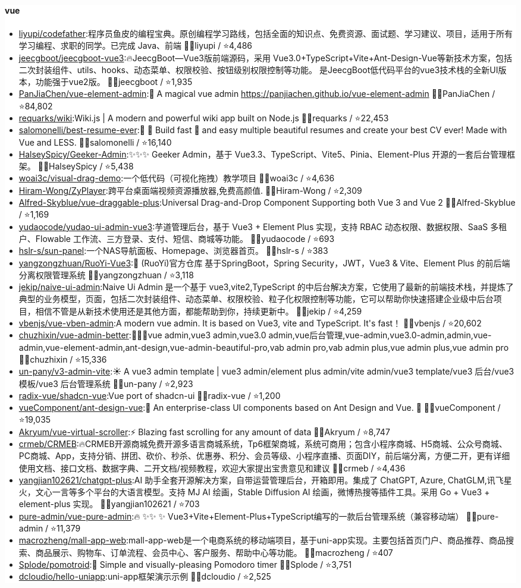 #### vue
* [liyupi/codefather](https://github.com/liyupi/codefather):程序员鱼皮的编程宝典。原创编程学习路线，包括全面的知识点、免费资源、面试题、学习建议、项目，适用于所有学习编程、求职的同学。已完成 Java、前端 🧑‍💻liyupi / ⭐4,486
* [jeecgboot/jeecgboot-vue3](https://github.com/jeecgboot/jeecgboot-vue3):🔥JeecgBoot—Vue3版前端源码，采用 Vue3.0+TypeScript+Vite+Ant-Design-Vue等新技术方案，包括二次封装组件、utils、hooks、动态菜单、权限校验、按钮级别权限控制等功能。 是JeecgBoot低代码平台的vue3技术栈的全新UI版本，功能强于vue2版。 🧑‍💻jeecgboot / ⭐1,935
* [PanJiaChen/vue-element-admin](https://github.com/PanJiaChen/vue-element-admin):🎉 A magical vue admin https://panjiachen.github.io/vue-element-admin 🧑‍💻PanJiaChen / ⭐84,802
* [requarks/wiki](https://github.com/requarks/wiki):Wiki.js | A modern and powerful wiki app built on Node.js 🧑‍💻requarks / ⭐22,453
* [salomonelli/best-resume-ever](https://github.com/salomonelli/best-resume-ever):👔 💼 Build fast 🚀 and easy multiple beautiful resumes and create your best CV ever! Made with Vue and LESS. 🧑‍💻salomonelli / ⭐16,140
* [HalseySpicy/Geeker-Admin](https://github.com/HalseySpicy/Geeker-Admin):✨✨✨ Geeker Admin，基于 Vue3.3、TypeScript、Vite5、Pinia、Element-Plus 开源的一套后台管理框架。 🧑‍💻HalseySpicy / ⭐5,438
* [woai3c/visual-drag-demo](https://github.com/woai3c/visual-drag-demo):一个低代码（可视化拖拽）教学项目 🧑‍💻woai3c / ⭐4,636
* [Hiram-Wong/ZyPlayer](https://github.com/Hiram-Wong/ZyPlayer):跨平台桌面端视频资源播放器,免费高颜值. 🧑‍💻Hiram-Wong / ⭐2,309
* [Alfred-Skyblue/vue-draggable-plus](https://github.com/Alfred-Skyblue/vue-draggable-plus):Universal Drag-and-Drop Component Supporting both Vue 3 and Vue 2 🧑‍💻Alfred-Skyblue / ⭐1,169
* [yudaocode/yudao-ui-admin-vue3](https://github.com/yudaocode/yudao-ui-admin-vue3):芋道管理后台，基于 Vue3 + Element Plus 实现，支持 RBAC 动态权限、数据权限、SaaS 多租户、Flowable 工作流、三方登录、支付、短信、商城等功能。 🧑‍💻yudaocode / ⭐693
* [hslr-s/sun-panel](https://github.com/hslr-s/sun-panel):一个NAS导航面板、Homepage、浏览器首页。 🧑‍💻hslr-s / ⭐383
* [yangzongzhuan/RuoYi-Vue3](https://github.com/yangzongzhuan/RuoYi-Vue3):🎉 (RuoYi)官方仓库 基于SpringBoot，Spring Security，JWT，Vue3 & Vite、Element Plus 的前后端分离权限管理系统 🧑‍💻yangzongzhuan / ⭐3,118
* [jekip/naive-ui-admin](https://github.com/jekip/naive-ui-admin):Naive Ui Admin 是一个基于 vue3,vite2,TypeScript 的中后台解决方案，它使用了最新的前端技术栈，并提炼了典型的业务模型，页面，包括二次封装组件、动态菜单、权限校验、粒子化权限控制等功能，它可以帮助你快速搭建企业级中后台项目，相信不管是从新技术使用还是其他方面，都能帮助到你，持续更新中。 🧑‍💻jekip / ⭐4,259
* [vbenjs/vue-vben-admin](https://github.com/vbenjs/vue-vben-admin):A modern vue admin. It is based on Vue3, vite and TypeScript. It's fast！ 🧑‍💻vbenjs / ⭐20,602
* [chuzhixin/vue-admin-better](https://github.com/chuzhixin/vue-admin-better):🚀🚀🚀vue admin,vue3 admin,vue3.0 admin,vue后台管理,vue-admin,vue3.0-admin,admin,vue-admin,vue-element-admin,ant-design,vue-admin-beautiful-pro,vab admin pro,vab admin plus,vue admin plus,vue admin pro 🧑‍💻chuzhixin / ⭐15,336
* [un-pany/v3-admin-vite](https://github.com/un-pany/v3-admin-vite):☀️ A vue3 admin template | vue3 admin/element plus admin/vite admin/vue3 template/vue3 后台/vue3 模板/vue3 后台管理系统 🧑‍💻un-pany / ⭐2,923
* [radix-vue/shadcn-vue](https://github.com/radix-vue/shadcn-vue):Vue port of shadcn-ui 🧑‍💻radix-vue / ⭐1,200
* [vueComponent/ant-design-vue](https://github.com/vueComponent/ant-design-vue):🌈 An enterprise-class UI components based on Ant Design and Vue. 🐜 🧑‍💻vueComponent / ⭐19,035
* [Akryum/vue-virtual-scroller](https://github.com/Akryum/vue-virtual-scroller):⚡️ Blazing fast scrolling for any amount of data 🧑‍💻Akryum / ⭐8,747
* [crmeb/CRMEB](https://github.com/crmeb/CRMEB):🔥CRMEB开源商城免费开源多语言商城系统，Tp6框架商城，系统可商用；包含小程序商城、H5商城、公众号商城、PC商城、App，支持分销、拼团、砍价、秒杀、优惠券、积分、会员等级、小程序直播、页面DIY，前后端分离，方便二开，更有详细使用文档、接口文档、数据字典、二开文档/视频教程，欢迎大家提出宝贵意见和建议 🧑‍💻crmeb / ⭐4,436
* [yangjian102621/chatgpt-plus](https://github.com/yangjian102621/chatgpt-plus):AI 助手全套开源解决方案，自带运营管理后台，开箱即用。集成了 ChatGPT, Azure, ChatGLM,讯飞星火，文心一言等多个平台的大语言模型。支持 MJ AI 绘画，Stable Diffusion AI 绘画，微博热搜等插件工具。采用 Go + Vue3 + element-plus 实现。 🧑‍💻yangjian102621 / ⭐703
* [pure-admin/vue-pure-admin](https://github.com/pure-admin/vue-pure-admin):🔥 ✨✨ ✨ Vue3+Vite+Element-Plus+TypeScript编写的一款后台管理系统（兼容移动端） 🧑‍💻pure-admin / ⭐11,379
* [macrozheng/mall-app-web](https://github.com/macrozheng/mall-app-web):mall-app-web是一个电商系统的移动端项目，基于uni-app实现。主要包括首页门户、商品推荐、商品搜索、商品展示、购物车、订单流程、会员中心、客户服务、帮助中心等功能。 🧑‍💻macrozheng / ⭐407
* [Splode/pomotroid](https://github.com/Splode/pomotroid):🍅 Simple and visually-pleasing Pomodoro timer 🧑‍💻Splode / ⭐3,751
* [dcloudio/hello-uniapp](https://github.com/dcloudio/hello-uniapp):uni-app框架演示示例 🧑‍💻dcloudio / ⭐2,525
